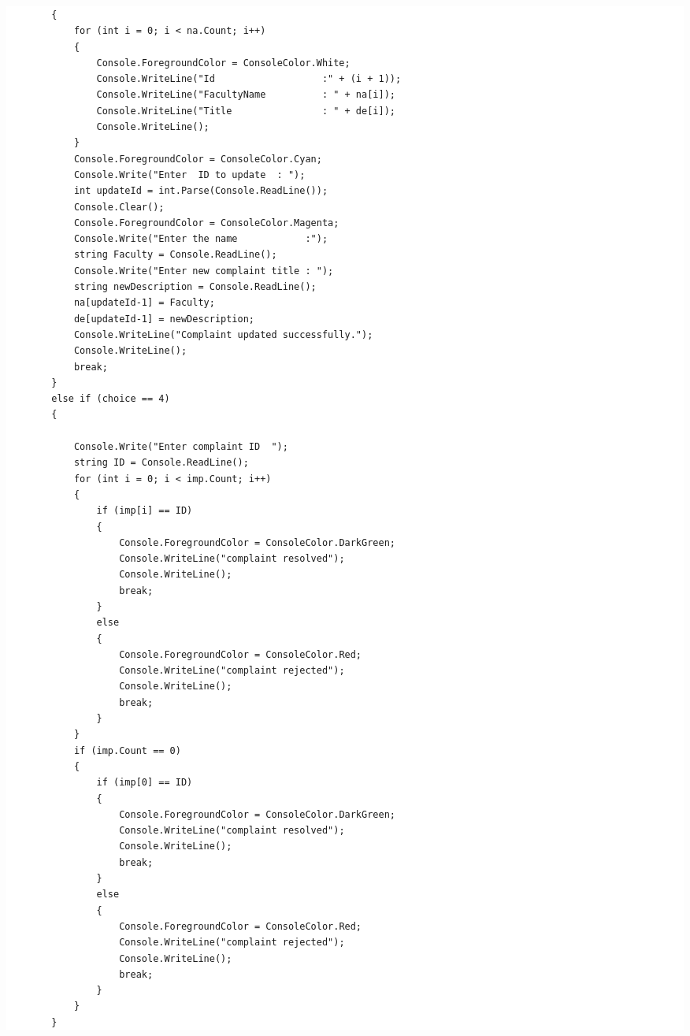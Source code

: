             {
                for (int i = 0; i < na.Count; i++)
                {
                    Console.ForegroundColor = ConsoleColor.White;
                    Console.WriteLine("Id                   :" + (i + 1));
                    Console.WriteLine("FacultyName          : " + na[i]);
                    Console.WriteLine("Title                : " + de[i]);
                    Console.WriteLine();
                }
                Console.ForegroundColor = ConsoleColor.Cyan;
                Console.Write("Enter  ID to update  : ");
                int updateId = int.Parse(Console.ReadLine());
                Console.Clear();
                Console.ForegroundColor = ConsoleColor.Magenta;
                Console.Write("Enter the name            :");
                string Faculty = Console.ReadLine();
                Console.Write("Enter new complaint title : ");
                string newDescription = Console.ReadLine();
                na[updateId-1] = Faculty;
                de[updateId-1] = newDescription;
                Console.WriteLine("Complaint updated successfully.");
                Console.WriteLine();
                break;
            }
            else if (choice == 4)
            {

                Console.Write("Enter complaint ID  ");
                string ID = Console.ReadLine();
                for (int i = 0; i < imp.Count; i++)
                {
                    if (imp[i] == ID)
                    {
                        Console.ForegroundColor = ConsoleColor.DarkGreen;
                        Console.WriteLine("complaint resolved");
                        Console.WriteLine();
                        break;
                    }
                    else
                    {
                        Console.ForegroundColor = ConsoleColor.Red;
                        Console.WriteLine("complaint rejected");
                        Console.WriteLine();
                        break;
                    }
                }
                if (imp.Count == 0)
                {
                    if (imp[0] == ID)
                    {
                        Console.ForegroundColor = ConsoleColor.DarkGreen;
                        Console.WriteLine("complaint resolved");
                        Console.WriteLine();
                        break;
                    }
                    else
                    {
                        Console.ForegroundColor = ConsoleColor.Red;
                        Console.WriteLine("complaint rejected");
                        Console.WriteLine();
                        break;
                    }
                }
            }
